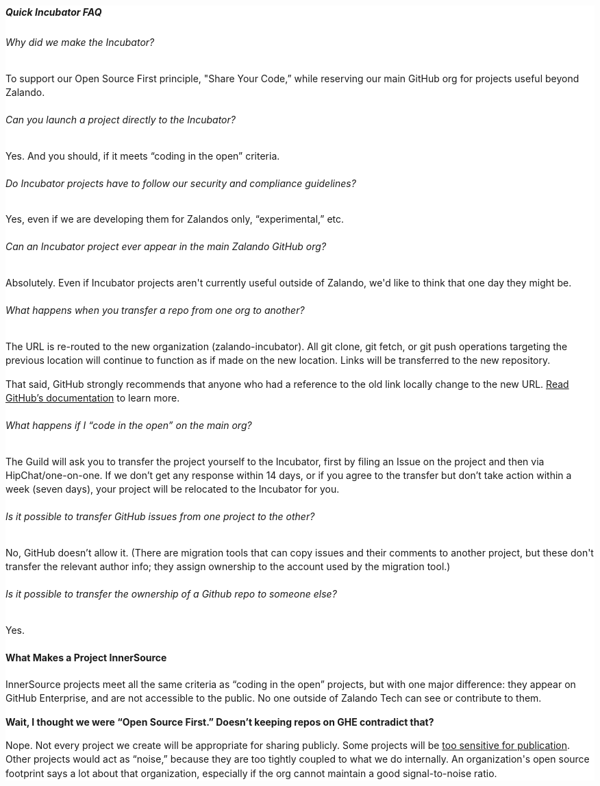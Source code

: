 ##### Quick Incubator FAQ

###### Why did we make the Incubator?
To support our Open Source First principle, "Share Your Code,” while reserving our main GitHub org for projects useful beyond Zalando.

###### Can you launch a project directly to the Incubator? 
Yes. And you should, if it meets “coding in the open” criteria.

###### Do Incubator projects have to follow our security and compliance guidelines?
Yes, even if we are developing them for Zalandos only, “experimental,” etc.

###### Can an Incubator project ever appear in the main Zalando GitHub org?
Absolutely. Even if Incubator projects aren't currently useful outside of Zalando, we'd like to think that one day they might be.

###### What happens when you transfer a repo from one org to another?
The URL is re-routed to the new organization (zalando-incubator). All git clone, git fetch, or git push operations targeting the previous location will continue to function as if made on the new location. Links will be transferred to the new repository. 

That said, GitHub strongly recommends that anyone who had a reference to the old link locally change to the new URL. [Read GitHub’s documentation](https://help.github.com/articles/transferring-a-repository/#redirects-and-git-remotes) to learn more.

###### What happens if I “code in the open” on the main org?
The Guild will ask you to transfer the project yourself to the Incubator, first by filing an Issue on the project and then via HipChat/one-on-one. If we don’t get any response within 14 days, or if you agree to the transfer but don’t take action within a week (seven days), your project will be relocated to the Incubator for you.

###### Is it possible to transfer GitHub issues from one project to the other? 
No, GitHub doesn’t allow it. (There are migration tools that can copy issues and their comments to another project, but these don't transfer the relevant author info; they assign ownership to the account used by the migration tool.)

###### Is it possible to transfer the ownership of a Github repo to someone else? 
Yes.

#### What Makes a Project InnerSource
InnerSource projects meet all the same criteria as “coding in the open” projects, but with one major difference: they appear on GitHub Enterprise, and are not accessible to the public. No one outside of Zalando Tech can see or contribute to them. 

**Wait, I thought we were “Open Source First.” Doesn’t keeping repos on GHE contradict that?**

Nope. Not every project we create will be appropriate for sharing publicly. Some projects will be [too sensitive for publication](https://github.com/zalando/zalando-howto-open-source#never-open-source-these). Other projects would act as “noise,” because they are too tightly coupled to what we do internally. An organization's open source footprint says a lot about that organization, especially if the org cannot maintain a good signal-to-noise ratio.
